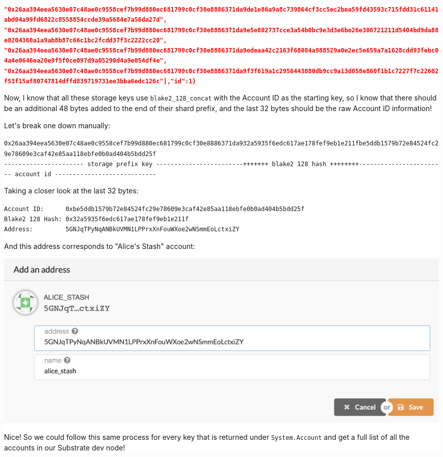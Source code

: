 ```json
"0x26aa394eea5630e07c48ae0c9558cef7b99d880ec681799c0cf30e8886371da9de1e86a9a8c739864cf3cc5ec2bea59fd43593c715fdd31c61141abd04a99fd6822c8558854ccde39a5684e7a56da27d",
"0x26aa394eea5630e07c48ae0c9558cef7b99d880ec681799c0cf30e8886371da9e5e802737cce3a54b0bc9e3d3e6be26e306721211d5404bd9da88e0204360a1a9ab8b87c66c1bc2fcdd37f3c2222cc20",
"0x26aa394eea5630e07c48ae0c9558cef7b99d880ec681799c0cf30e8886371da9edeaa42c2163f68084a988529a0e2ec5e659a7a1628cdd93febc04a4e0646ea20e9f5f0ce097d9a05290d4a9e054df4e",
"0x26aa394eea5630e07c48ae0c9558cef7b99d880ec681799c0cf30e8886371da9f3f619a1c2956443880db9cc9a13d058e860f1b1c7227f7c22602f53f15af80747814dffd839719731ee3bba6edc126c"],"id":1}
```

Now, I know that all these storage keys use `blake2_128_concat` with the Account ID as the starting key, so I know that there should be an additional 48 bytes added to the end of their shard prefix, and the last 32 bytes should be the raw Account ID information!

Let's break one down manually:

```
0x26aa394eea5630e07c48ae0c9558cef7b99d880ec681799c0cf30e8886371da932a5935f6edc617ae178fef9eb1e211fbe5ddb1579b72e84524fc29e78609e3caf42e85aa118ebfe0b0ad404b5bdd25f
---------------------- storage prefix key ------------------------+++++++ blake2 128 hash ++++++++------------------------ account id ----------------------------
```

Taking a closer look at the last 32 bytes:

```
Account ID:      0xbe5ddb1579b72e84524fc29e78609e3caf42e85aa118ebfe0b0ad404b5bdd25f
Blake2 128 Hash: 0x32a5935f6edc617ae178fef9eb1e211f
Address:         5GNJqTPyNqANBkUVMN1LPPrxXnFouWXoe2wNSmmEoLctxiZY
```

And this address corresponds to "Alice's Stash" account:

![](/assets/images/alice-stash-account.png)

Nice! So we could follow this same process for every key that is returned under `System.Account` and get a full list of all the accounts in our Substrate dev node!
